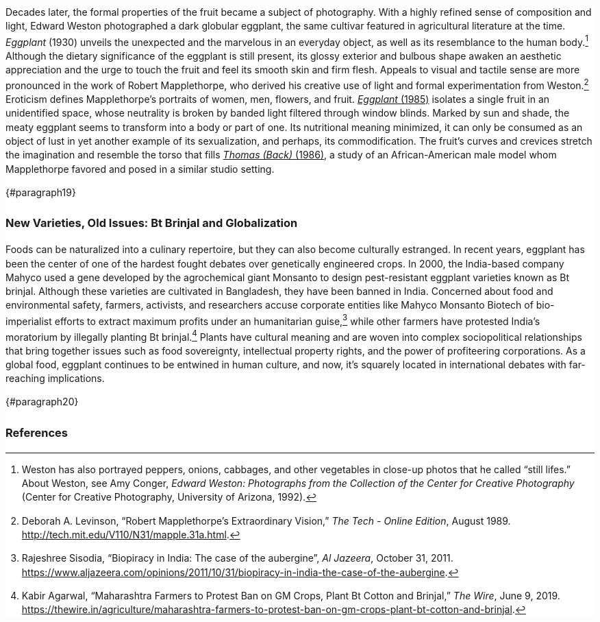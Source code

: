 Decades later, the formal properties of the fruit became a subject of photography. With a highly refined sense of composition and light, <span eid="Q346988">Edward Weston</span> photographed a dark globular eggplant, the same cultivar featured in agricultural literature at the time. _Eggplant_ (1930) unveils the unexpected and the marvelous in an everyday object, as well as its resemblance to the human body.[^ref46] Although the dietary significance of the eggplant is still present, its glossy exterior and bulbous shape awaken an aesthetic appreciation and the urge to touch the fruit and feel its smooth skin and firm flesh. Appeals to visual and tactile sense are more pronounced in the work of <span eid="Q312786">Robert Mapplethorpe</span>, who derived his creative use of light and formal experimentation from Weston.[^ref47] Eroticism defines Mapplethorpe’s portraits of women, men, flowers, and fruit. [_Eggplant_ (1985)](https://static.artmuseum.princeton.edu/mirador3/?manifest=https://data.artmuseum.princeton.edu/iiif/objects/37236&canvas=https://data.artmuseum.princeton.edu/iiif/objects/37236/canvas/37236-canvas-122768) isolates a single fruit in an unidentified space, whose neutrality is broken by banded light filtered through window blinds. Marked by sun and shade, the meaty eggplant seems to transform into a body or part of one. Its nutritional meaning minimized, it can only be consumed as an object of lust in yet another example of its sexualization, and perhaps, its commodification. The fruit’s curves and crevices stretch the imagination and resemble the torso that fills [_Thomas (Back)_ (1986)](https://www.getty.edu/art/collection/object/10A10R), a study of an African-American male model whom Mapplethorpe favored and posed in a similar studio setting.
<param ve-image 
       url="https://raw.githubusercontent.com/plant-humanities/media/main/eggplant/weston_eggplant.jpg"
       label="Edward Weston, Eggplant (1929)"
       description="Gelatin silver print"
       attribution="© Center for Creative Photography, Arizona Board of Regents"
       fit="contain">
{#paragraph19}
       
### New Varieties, Old Issues: Bt Brinjal and Globalization
Foods can be naturalized into a culinary repertoire, but they can also become culturally estranged. In recent years, eggplant has been the center of one of the hardest fought debates over genetically engineered crops. In 2000, the India-based company Mahyco used a gene developed by the agrochemical giant Monsanto to design pest-resistant eggplant varieties known as <span eid="Q4982032">Bt brinjal</span>. Although these varieties are cultivated in Bangladesh, they have been banned in India. Concerned about food and environmental safety, farmers, activists, and researchers accuse corporate entities like Mahyco Monsanto Biotech of bio-imperialist efforts to extract maximum profits under an humanitarian guise,[^ref48] while other farmers have protested India’s moratorium by illegally planting Bt brinjal.[^ref49] Plants have cultural meaning and are woven into complex sociopolitical relationships that bring together issues such as food sovereignty, intellectual property rights, and the power of profiteering corporations. As a global food, eggplant continues to be entwined in human culture, and now, it’s squarely located in international debates with far-reaching implications. 
<param ve-image 
       url="https://upload.wikimedia.org/wikipedia/commons/b/b7/BT_Brinjal_Protest_Bangalore_India.JPG"
       label="Eggplants put out by protesters in Bangalore, India, against BT Brinjal introduction (2010)"
       attribution="Infoeco"
       license="CC BY-SA 3.0"
       fit="fill">
{#paragraph20}

### References

[^ref1]: Benjamin Zimmer, Jane Solomon, and Charles E. Carson, “Among the New Words,” _American Speech_ 91, no. 2 (May 1, 2016): 203. https://doi.org/10.1215/00031283-3633118.
[^ref2]: Zimmer, Solomon, and Carson, 223–24.
[^ref3]: Nergiz Gürbüz, Selman Uluişik, Anne Frary, Amy Frary, and Sami Doğanlar, “Health Benefits and Bioactive Compounds of Eggplant,” _Food Chemistry_ 268 (December 1, 2018): 603. https://doi.org/10.1016/j.foodchem.2018.06.093.
[^ref4]: Mary Douglas, “Deciphering a Meal,” _Daedalus_ 101, no. 1 (1972): 61. 
[^ref5]: Claude Fischler, “Food, Self and Identity,” _Social Science Information_ 27, no. 2 (June 1, 1988): 285. https://doi.org/10.1177/053901888027002005.
[^ref6]: Fischler, 285.
[^ref7]: Fischler, 285.
[^ref8]: Anna Page, Jane Gibson, Rachel S. Meyer, and Mark A. Chapman, “Eggplant Domestication: Pervasive Gene Flow, Feralization, and Transcriptomic Divergence,” _Molecular Biology and Evolution_ 36, no. 7 (July 1, 2019): 1360. https://doi.org/10.1093/molbev/msz062. An early human connection with the _Solanum_ genus was also established in Africa, home to many of its wild relatives.
[^ref9]: Rachel S. Meyer, Kenneth G. Karol, Damon P. Little, Michael H. Nee, and Amy Litt, “Phylogeographic Relationships among Asian Eggplants and New Perspectives on Eggplant Domestication,” _Molecular Phylogenetics and Evolution_ 63, no. 3 (June 1, 2012): 687. https://doi.org/10.1016/j.ympev.2012.02.006.
[^ref10]: Chithprabha Kudlu and Glenn Davis Stone, “The Trials of Genetically Modified Food,” _Food, Culture & Society_ 16, no. 1 (March 1, 2013): 29. 
[^ref11]: Vatsyayana, _The Kama Sutra of Vatsyayana: Translated from the Sanscrit. In Seven Parts, with Preface, Introduction, and Concluding Remarks_, trans. Bhagavanlal Indrajit, Bhide Shivaram Parashuram, and Richard Francis Burton (London & Benares: Kama Shastra Society of London and Benares, 1888), 175. https://www.gutenberg.org/files/27827/27827-h/27827-h.htm.

[^ref12]: Robert Wight, _Illustrations of Indian Botany or Figures Illustrative of Each of the Natural Orders of Indian Plants, Described in the Author’s Prodromus Florae Peninsulae Indiae Orientalis_, vol. 2, 2 vols. (Madras: Printed for the Author by P.R. Hunt, American Mission Press, 1850), 196. https://www.biodiversitylibrary.org/bibliography/9603. 
[^ref13]: Henry J. Noltie, “Robert Wight and the Illustration of Indian Botany,” The Hooker Lecture read at the Linnean Society on December 8, 2005, and published in The Linnean Society Special Issue, no. 6 (2006): 22–23. The drawings for this publication are mainly attributed to two local artists, Rungiah and Govindoo. https://ca1-tls.edcdn.com/documents/Special-Issue-6-Robert-Wight-and-the-Illustration-of-Indian-Botany.pdf.
[^ref14]: J Jin-Xiu Wang, Tian-Gang Gao, and Sandra Knapp, “Ancient Chinese literature reveals pathways of eggplant domestication,” _Annals of Botany_ 102 (2008): 892–93. https://doi.org/10.1093/aob/mcn179. In this text, _Tong Yue_ (The Slave’s Contract), Wang Bao advises transplanting eggplant seedlings during the spring equinox, advice that still applies to this frost-intolerant plant. His reference corresponds chronologically with the sowing of domesticated eggplant in the alluvial soils of southwestern China.
[^ref15]: Wang, Gao, and Knapp, 893. 
[^ref16]: Wang, Gao, and Knapp, 893. This text is the _Tu Jing Bencao_ or _Bencao Tujing_ (Illustrated Classic of Materia Medica) by Song Su.
[^ref17]: Wang, Gao, and Knapp, 893–94. The artist Jie Wang painted this image, which appears in _Lüchanyan Bencao_ (The Cliff Walker’s Materia Medica) produced in 1220 CE.
[^ref18]: Paul D. Buell and Eugene N. Anderson, _A Soup for the Qan: Chinese Dietary Medicine of the Mongol Era As Seen in Hu Sihui’s Yinshan Zhengyao: Introduction, Translation, Commentary, and Chinese Text_, 2nd ed. (Leiden, The Netherlands: Brill, 2010), 543.
[^ref19]: Jaemin Song, Jongmyoung Choi, and Jiyoung Kim, “Development of cultural product design based on Chochungdo by Shin Saimdang—Through the color expression of pop art,” _The Research Journal of the Costume Culture_ 23, no. 5 (2015): 809. https://doi.org/10.7741/rjcc.2015.23.5.807.
[^ref20]: Marie-Christine Daunay and Jules Janick, “History and Iconography of Eggplant,” _Chronica Horticulturae_ 47, no. 3 (September 2007): 17. https://www.hort.purdue.edu/newcrop/chronicaeggplant.pdf.
[^ref21]: Shantonu Abe Chatterjee, “Crop Diversity in 19th Century Japan. An Analysis of the Seikei Zusetsu Agricultural Encyclopedia Gifted to Philipp Franz von Siebold” (MSc thesis, Wageningen, The Netherlands, Biosystematics Group, Wageningen University, 2016), 1–2.
[^ref22]: Robin D. Gill, _The 5th Season: In Praise of Olde Haiku New Year Ku_ (Books 1 & 2 of 4), vol. 1 (n.p.: Paraverse Press, 2007), 297. A theory about why these items have this meaning points to the significance of homophones in Japan. For example, “eggplant” in Japanese is _nasu_, which sounds similar to “accomplish” or “succeed.”
[^ref23]: Andrew M. Watson, _Agricultural Innovation in the Early Islamic World: The Diffusion of Crops and Farming Techniques, 700–1100_ (Cambridge: Cambridge University Press, 2008), 70–71.
[^ref24]: Petri Andreæ Matthioli, _Senensis medici, Commentarii in sex libros Pedacii Dioscoridis Anazarbei De medica materia_ (1565), 1079. https://www.biodiversitylibrary.org/item/125718#page/1251/mode/1up.
[^ref25]: Leonhart Fuchs, _De historia stirpium commentarii insignes: maximis impensis et uigiliis elaborati, adiectis earundem uiuis plusquam quingentis imaginibus, nunquam antea ad naturae imitationem artificiosius effictis_ (1552), 532. https://www.biodiversitylibrary.org/item/129744#page/566/mode/1up. 
[^ref26]: John Gerard, _The herball, or Generall historie of plantes_, London: Adam Islip, Joice Norton and Richard Whitakers (1633), 345. https://www.biodiversitylibrary.org/item/285804#page/390/mode/1up.
[^ref27]: Philip Miller, _The gardeners dictionary: containing the methods of cultivating and improving all sorts of trees, plants, and flowers, for the kitchen, fruit, and pleasure gardens, as also those which are used in_ (London, 1754). https://www.biodiversitylibrary.org/item/150894#page/372/mode/1up.
[^ref28]: H. Y. Mohan Ram, “On the English Edition of Van Rheede’s ‘Hortus Malabaricus’ by K. S. Manilal (2003),” _Current Science_ 89, no. 10 (2005): 1672. http://www.jstor.org/stable/24111206.
[^ref29]: Hendrik van Rheede tot Drakestein, _Hortus Indicus Malabaricus: continens regni Malabarici apud Indos cereberrimi onmis generis plantas rariores, Latinas, Malabaricis, Arabicis, Brachmanum charactareibus hominibusque expressas, Amstelaedami, sumptibus Johannis van Someren_ (Amstelaedami, sumptibus Johannis van Someren, et Joannis van Dyck, 1678–1703). https://www.biodiversitylibrary.org/item/14379#page/367/mode/1up.
[^ref30]: John Varriano, “Fruits and Vegetables as Sexual Metaphor in Late Renaissance Rome,” _Gastronomica_ 5, no. 4 (Fall 2005): 8–9. https://gastronomica.org/2005/11/08/fruits-vegetables-sexual-metaphor-late-renaissance-rome/. Jules Janick, “Fruits and Nuts of the Villa Farnesina,” _Arnoldia_ 70, no. 2 (2012): 24. https://www.hort.purdue.edu/newcrop/pdfs/70-2_03_villa_farnesina.pdf. 
[^ref31]: Varriano, 8.
[^ref32]: Janick, 27. These frescoes depict Asian vegetables and fruit, but special attention is paid to New World plants in what may be the earliest known European imagery of squash, pumpkins, and maize, illustrated only a few years after Columbus’s arrival in the Americas.
[^ref33]: Natsumi Nonaka, _Renaissance Porticoes and Painted Pergolas: Nature and Culture in Early Modern Italy_ (Oxfordshire: Taylor & Francis, 2019), 161.
[^ref34]: Abigail Tucker, “Arcimboldo’s Feast for the Eyes,” _Smithsonian_, January 2011. Accessed August 12, 2023.
[^ref35]: Allen Grieco, “The Social Politics of Pre-Linnaean Botanical Classification,” _I Tatti Studies in the Italian Renaissance_ 4 (1991): 131–49. https://www.jstor.org/stable/4603673.
[^ref36]: Tucker.
[^ref37]: Massimo Cacciari, “Animarum Venator (Hunter of Souls): An Interpretation of Arcimboldo,” _Artforum_ 25, no. 6 (February 1987). Accessed August 12, 2023. https://www.artforum.com/print/198702/an-interpretation-of-arcimboldo-34929.
[^ref38]: Judith A. Carney and Richard N. Rosomoff, “African Food and the Atlantic Crossing,” in _In the Shadow of Slavery: Africa’s Botanical Legacy in the Atlantic World_ (University of California Press, 2009), 65–79. http://www.jstor.org/stable/10.1525/j.ctt1pnp15.10.
[^ref39]: Ina Vandebroek and Robert Voeks, “The Gradual Loss of African Indigenous Vegetables in Tropical America: A Review,” _Economic Botany_ 72, no. 4 (December 1, 2018): 564. https://doi.org/10.1007/s12231-019-09446-3.
[^ref40]: David S. Shields, “Guinea Squash,” _The Rice Paper Newsletter_, Carolina Gold Rice Foundation, Spring 2011. http://www.thecarolinagoldricefoundation.org/news/2016/6/4/guinea-squash.
[^ref41]: L. H. Bailey and W. M. Munson, _Experiences with Egg Plants_, Bulletin 26 (Ithaca, NY: Cornell University, 1891), 3, note.
[^ref42]: Adolph Kruhm, _Home vegetable gardening from A to Z, with special reference to Pacific coast conditions_ (Garden City, New York: Doubleday, Page & company, 1918), 88.
[^ref43]: Cindy Haynes, “Cultivar versus Variety,” Iowa State University. Accessed August 12, 2023. https://hortnews.extension.iastate.edu/2008/2-6/CultivarOrVariety.html. The term _variety_ refers to members of a species with botanical characteristics (e.g., fruit color) that differ from those of other species members; “varieties” are natural variations that occur in species in their ecosystems. “Cultivar” differentiates a plant for its agronomic character; in other words, the plant has been cultivated for a characteristic that suits agricultural production.
[^ref44]: Hybridization is the process of crossbreeding between genetically dissimilar parents to produce a hybrid. It allows humans to develop and take advantage of the natural traits of plants (e.g., resistance to low temperatures, poor soil conditions, etc.).
[^ref45]: “Still Life with Aubergines, 1911 by Henri Matisse,” Henrimatisse.org. Accessed August 12, 2023. https://www.henrimatisse.org/still-life-with-aubergines.jsp.
[^ref46]: Weston has also portrayed peppers, onions, cabbages, and other vegetables in close-up photos that he called “still lifes.” About Weston, see Amy Conger, _Edward Weston: Photographs from the Collection of the Center for Creative Photography_ (Center for Creative Photography, University of Arizona, 1992).
[^ref47]: Deborah A. Levinson, “Robert Mapplethorpe’s Extraordinary Vision,” _The Tech - Online Edition_, August 1989. http://tech.mit.edu/V110/N31/mapple.31a.html. 
[^ref48]: Rajeshree Sisodia, “Biopiracy in India: The case of the aubergine”, _Al Jazeera_, October 31, 2011. https://www.aljazeera.com/opinions/2011/10/31/biopiracy-in-india-the-case-of-the-aubergine.
[^ref49]: Kabir Agarwal, “Maharashtra Farmers to Protest Ban on GM Crops, Plant Bt Cotton and Brinjal,” _The Wire_, June 9, 2019. https://thewire.in/agriculture/maharashtra-farmers-to-protest-ban-on-gm-crops-plant-bt-cotton-and-brinjal.